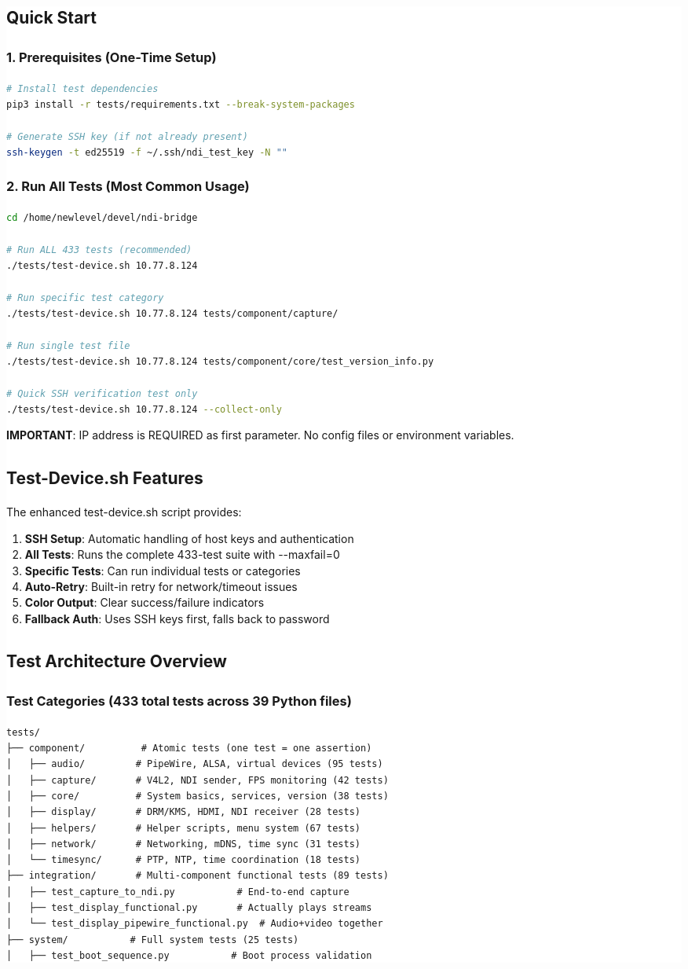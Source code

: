 ## Quick Start

### 1. Prerequisites (One-Time Setup)

```bash
# Install test dependencies
pip3 install -r tests/requirements.txt --break-system-packages

# Generate SSH key (if not already present)
ssh-keygen -t ed25519 -f ~/.ssh/ndi_test_key -N ""
```

### 2. Run All Tests (Most Common Usage)

```bash
cd /home/newlevel/devel/ndi-bridge

# Run ALL 433 tests (recommended)
./tests/test-device.sh 10.77.8.124

# Run specific test category
./tests/test-device.sh 10.77.8.124 tests/component/capture/

# Run single test file
./tests/test-device.sh 10.77.8.124 tests/component/core/test_version_info.py

# Quick SSH verification test only
./tests/test-device.sh 10.77.8.124 --collect-only
```

**IMPORTANT**: IP address is REQUIRED as first parameter. No config files or environment variables.

## Test-Device.sh Features

The enhanced test-device.sh script provides:

1. **SSH Setup**: Automatic handling of host keys and authentication
2. **All Tests**: Runs the complete 433-test suite with --maxfail=0
3. **Specific Tests**: Can run individual tests or categories
4. **Auto-Retry**: Built-in retry for network/timeout issues
5. **Color Output**: Clear success/failure indicators
6. **Fallback Auth**: Uses SSH keys first, falls back to password

## Test Architecture Overview

### Test Categories (433 total tests across 39 Python files)

```
tests/
├── component/          # Atomic tests (one test = one assertion)
│   ├── audio/         # PipeWire, ALSA, virtual devices (95 tests)
│   ├── capture/       # V4L2, NDI sender, FPS monitoring (42 tests)
│   ├── core/          # System basics, services, version (38 tests)
│   ├── display/       # DRM/KMS, HDMI, NDI receiver (28 tests)
│   ├── helpers/       # Helper scripts, menu system (67 tests)
│   ├── network/       # Networking, mDNS, time sync (31 tests)
│   └── timesync/      # PTP, NTP, time coordination (18 tests)
├── integration/       # Multi-component functional tests (89 tests)
│   ├── test_capture_to_ndi.py           # End-to-end capture
│   ├── test_display_functional.py       # Actually plays streams
│   └── test_display_pipewire_functional.py  # Audio+video together
├── system/           # Full system tests (25 tests)
│   ├── test_boot_sequence.py           # Boot process validation
```